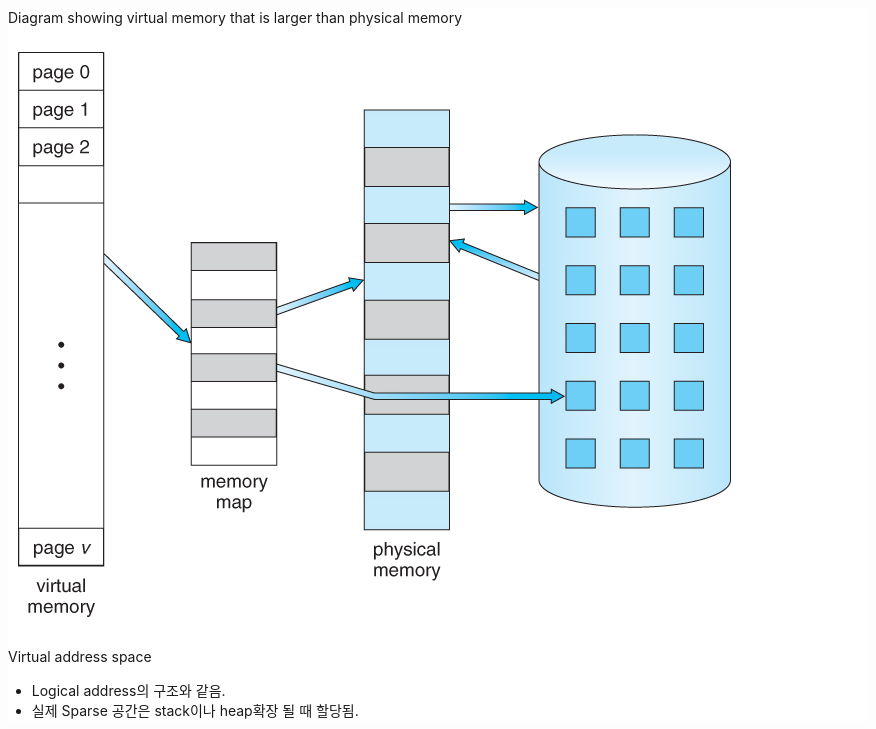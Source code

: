 Diagram showing virtual memory that is larger than physical memory

![Diagram showing virtual memory that is larger than physical memory](images/02.7%20Virtual%20Memory%20Main%20Management_Virtual_memory_Diagram.png)

Virtual address space

- Logical address의 구조와 같음.
- 실제 Sparse 공간은 stack이나 heap확장 될 때 할당됨.
